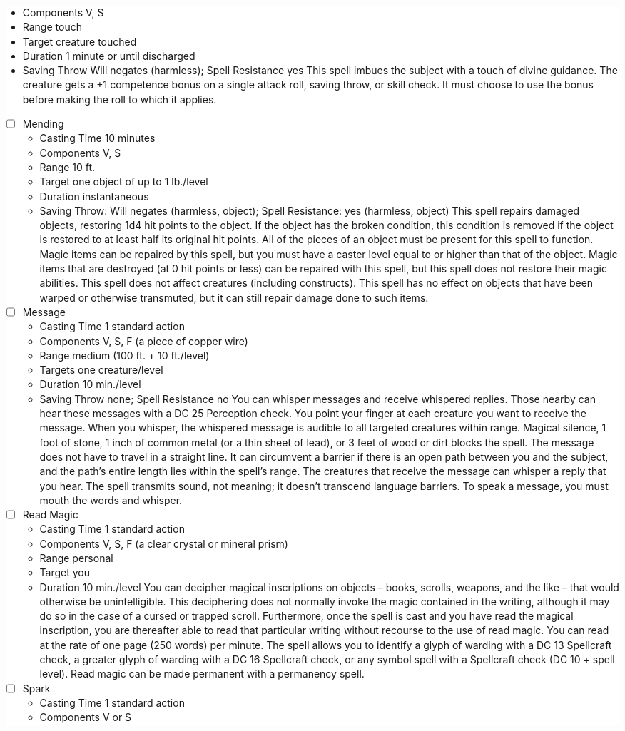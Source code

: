   - Components V, S
  - Range touch
  - Target creature touched
  - Duration 1 minute or until discharged
  - Saving Throw Will negates (harmless); Spell Resistance yes
This spell imbues the subject with a touch of divine guidance. The creature gets 
a +1 competence bonus on a single attack roll, saving throw, or skill check. It 
must choose to use the bonus before making the roll to which 
it applies.
- [ ] Mending
  - Casting Time 10 minutes
  - Components V, S
  - Range 10 ft.
  - Target one object of up to 1 lb./level
  - Duration instantaneous
  - Saving Throw: Will negates (harmless, object); Spell Resistance: yes (harmless, object)
This spell repairs damaged objects, restoring 1d4 hit points to the object. If 
the object has the broken condition, this condition is removed if the object is 
restored to at least half its original hit points. All of the pieces of an 
object must be present for this spell to function. Magic items can be repaired 
by this spell, but you must have a caster level equal to or higher than that of 
the object. Magic items that are destroyed (at 0 hit points or less) can be 
repaired with this spell, but this spell does not restore their magic abilities. 
This spell does not affect creatures (including constructs). This spell has no 
effect on objects that have been warped or otherwise transmuted, but it can 
still repair damage done to such items.
- [ ] Message
  - Casting Time 1 standard action
  - Components V, S, F (a piece of copper wire)
  - Range medium (100 ft. + 10 ft./level)
  - Targets one creature/level
  - Duration 10 min./level
  - Saving Throw none; Spell Resistance no
You can whisper messages and receive whispered replies. Those nearby can hear 
these messages with a DC 25 Perception check. You point your finger at each 
creature you want to receive the message. When you whisper, the whispered 
message is audible to all targeted creatures within range. Magical silence, 1 
foot of stone, 1 inch of common metal (or a thin sheet of lead), or 3 feet of 
wood or dirt blocks the spell. The message does not have to travel in a straight 
line. It can circumvent a barrier if there is an open path between you and the 
subject, and the path’s entire length lies within the spell’s range. The 
creatures that receive the message can whisper a reply that you hear. The spell 
transmits sound, not meaning; it doesn’t transcend language barriers. To speak a 
message, you must mouth the words and whisper.
- [ ] Read Magic
  - Casting Time 1 standard action
  - Components V, S, F (a clear crystal or mineral prism)
  - Range personal
  - Target you
  - Duration 10 min./level
You can decipher magical inscriptions on objects – books, scrolls, weapons, and 
the like – that would otherwise be unintelligible. This deciphering does not 
normally invoke the magic contained in the writing, although it may do so in the 
case of a cursed or trapped scroll. Furthermore, once the spell is cast and you 
have read the magical inscription, you are thereafter able to read that 
particular writing without recourse to the use of read magic. You can read at 
the rate of one page (250 words) per minute. The spell allows you to identify a 
glyph of warding with a DC 13 Spellcraft check, a greater glyph of warding with 
a DC 16 Spellcraft check, or any symbol spell with a Spellcraft check (DC 10 + 
spell level).
Read magic can be made permanent with a permanency spell.
- [ ] Spark
  - Casting Time 1 standard action
  - Components V or S